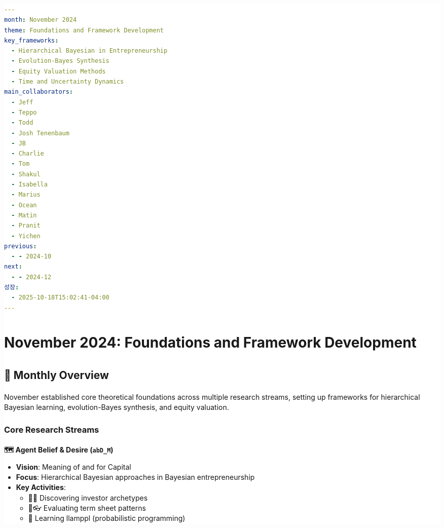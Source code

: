 ```yaml
---
month: November 2024
theme: Foundations and Framework Development
key_frameworks:
  - Hierarchical Bayesian in Entrepreneurship
  - Evolution-Bayes Synthesis
  - Equity Valuation Methods
  - Time and Uncertainty Dynamics
main_collaborators:
  - Jeff
  - Teppo
  - Todd
  - Josh Tenenbaum
  - JB
  - Charlie
  - Tom
  - Shakul
  - Isabella
  - Marius
  - Ocean
  - Matin
  - Pranit
  - Yichen
previous:
  - - 2024-10
next:
  - - 2024-12
성장:
  - 2025-10-18T15:02:41-04:00
---
```


# November 2024: Foundations and Framework Development

## 🎯 Monthly Overview

November established core theoretical foundations across multiple research streams, setting up frameworks for hierarchical Bayesian learning, evolution-Bayes synthesis, and equity valuation.

### Core Research Streams

**🗺️ Agent Belief & Desire (`abD_M`)**
- **Vision**: Meaning of and for Capital
- **Focus**: Hierarchical Bayesian approaches in Bayesian entrepreneurship
- **Key Activities**:
  - 🤜🧠 Discovering investor archetypes
  - 🤜👓 Evaluating term sheet patterns
  - 🧠 Learning llamppl (probabilistic programming)
